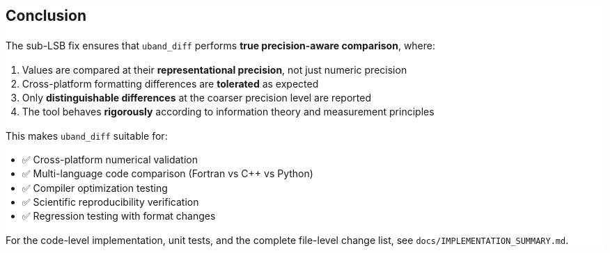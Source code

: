 ## Conclusion

The sub-LSB fix ensures that `uband_diff` performs **true precision-aware comparison**, where:

1. Values are compared at their **representational precision**, not just numeric precision
2. Cross-platform formatting differences are **tolerated** as expected
3. Only **distinguishable differences** at the coarser precision level are reported
4. The tool behaves **rigorously** according to information theory and measurement principles

This makes `uband_diff` suitable for:
- ✅ Cross-platform numerical validation
- ✅ Multi-language code comparison (Fortran vs C++ vs Python)
- ✅ Compiler optimization testing
- ✅ Scientific reproducibility verification
- ✅ Regression testing with format changes

For the code-level implementation, unit tests, and the complete file-level change list, see `docs/IMPLEMENTATION_SUMMARY.md`.
